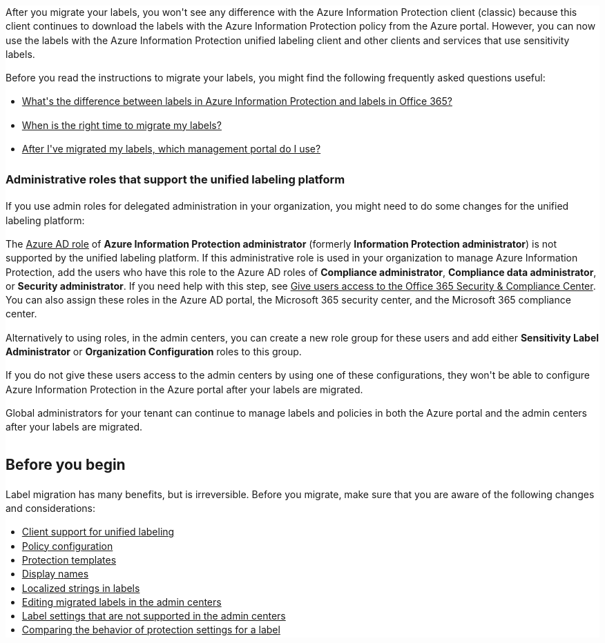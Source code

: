 After you migrate your labels, you won't see any difference with the Azure Information Protection client (classic) because this client continues to download the labels with the Azure Information Protection policy from the Azure portal. However, you can now use the labels with the Azure Information Protection unified labeling client and other clients and services that use sensitivity labels.

Before you read the instructions to migrate your labels, you might find the following frequently asked questions useful:

- [What's the difference between labels in Azure Information Protection and labels in Office 365?](faqs.md#whats-the-difference-between-labels-in-azure-information-protection-and-labels-in-office-365)

- [When is the right time to migrate my labels?](faqs.md#when-is-the-right-time-to-migrate-my-labels)

- [After I've migrated my labels, which management portal do I use?](faqs.md?#after-ive-migrated-my-labels-which-management-portal-do-i-use )

### Administrative roles that support the unified labeling platform

If you use admin roles for delegated administration in your organization, you might need to do some changes for the unified labeling platform:

The [Azure AD role](/azure/active-directory/active-directory-assign-admin-roles-azure-portal) of **Azure Information Protection administrator** (formerly **Information Protection administrator**) is not supported by the unified labeling platform. If this administrative role is used in your organization to manage Azure Information Protection, add the users who have this role to the Azure AD roles of **Compliance administrator**, **Compliance data administrator**, or **Security administrator**. If you need help with this step, see [Give users access to the Office 365 Security & Compliance Center](https://docs.microsoft.com/microsoft-365/security/office-365-security/grant-access-to-the-security-and-compliance-center). You can also assign these roles in the Azure AD portal, the Microsoft 365 security center, and the Microsoft 365 compliance center.

Alternatively to using roles, in the admin centers, you can create a new role group for these users and add either **Sensitivity Label Administrator** or **Organization Configuration** roles to this group.

If you do not give these users access to the admin centers by using one of these configurations, they won't be able to configure Azure Information Protection in the Azure portal after your labels are migrated.

Global administrators for your tenant can continue to manage labels and policies in both the Azure portal and the admin centers after your labels are migrated.

## Before you begin

Label migration has many benefits, but is irreversible. Before you migrate, make sure that you are aware of the following changes and considerations:

- [Client support for unified labeling](#client-support-for-unified-labeling)
- [Policy configuration](#policy-configuration)
- [Protection templates](#protection-templates)
- [Display names](#display-names)
- [Localized strings in labels](#localized-strings-in-labels)
- [Editing migrated labels in the admin centers](#editing-migrated-labels-in-the-admin-centers)
- [Label settings that are not supported in the admin centers](#label-settings-that-are-not-supported-in-the-admin-centers)
- [Comparing the behavior of protection settings for a label](#comparing-the-behavior-of-protection-settings-for-a-label)

